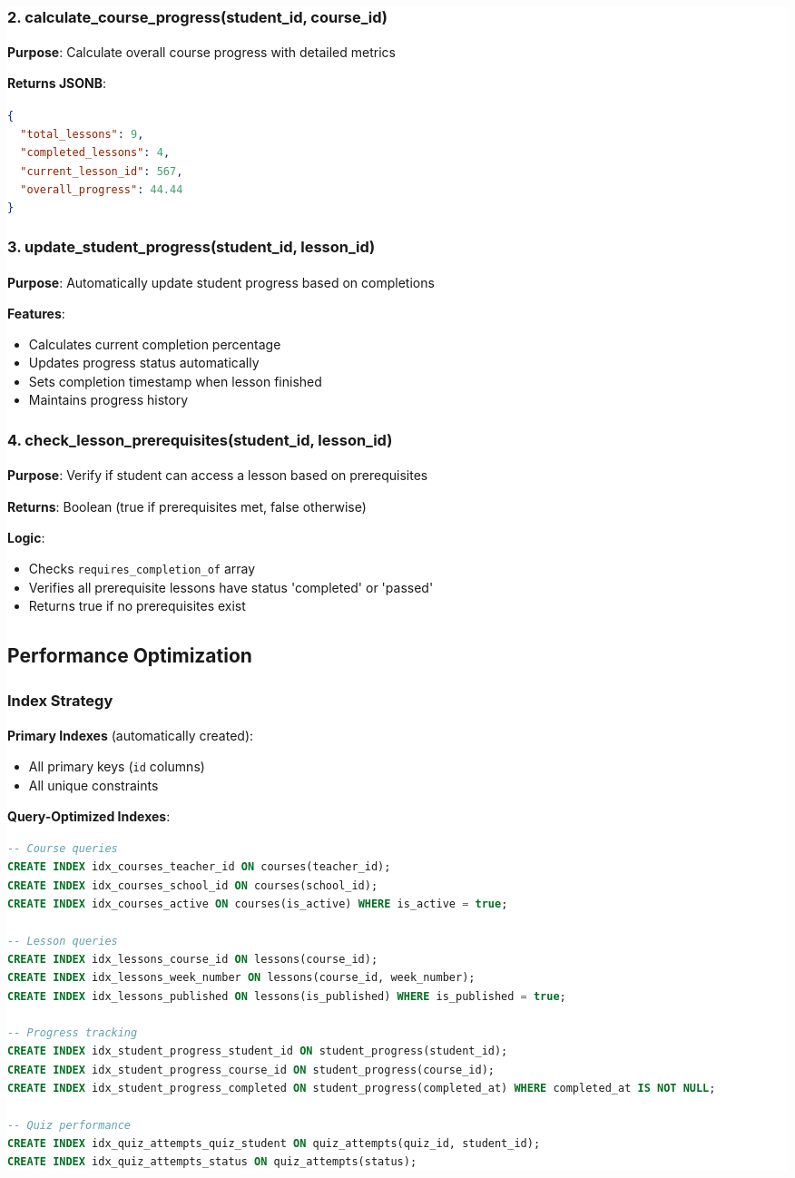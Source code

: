 ### 2. calculate_course_progress(student_id, course_id)
**Purpose**: Calculate overall course progress with detailed metrics

**Returns JSONB**:
```json
{
  "total_lessons": 9,
  "completed_lessons": 4,
  "current_lesson_id": 567,
  "overall_progress": 44.44
}
```

### 3. update_student_progress(student_id, lesson_id)
**Purpose**: Automatically update student progress based on completions

**Features**:
- Calculates current completion percentage
- Updates progress status automatically
- Sets completion timestamp when lesson finished
- Maintains progress history

### 4. check_lesson_prerequisites(student_id, lesson_id)
**Purpose**: Verify if student can access a lesson based on prerequisites

**Returns**: Boolean (true if prerequisites met, false otherwise)

**Logic**:
- Checks `requires_completion_of` array
- Verifies all prerequisite lessons have status 'completed' or 'passed'
- Returns true if no prerequisites exist

## Performance Optimization

### Index Strategy

**Primary Indexes** (automatically created):
- All primary keys (`id` columns)
- All unique constraints

**Query-Optimized Indexes**:
```sql
-- Course queries
CREATE INDEX idx_courses_teacher_id ON courses(teacher_id);
CREATE INDEX idx_courses_school_id ON courses(school_id);
CREATE INDEX idx_courses_active ON courses(is_active) WHERE is_active = true;

-- Lesson queries  
CREATE INDEX idx_lessons_course_id ON lessons(course_id);
CREATE INDEX idx_lessons_week_number ON lessons(course_id, week_number);
CREATE INDEX idx_lessons_published ON lessons(is_published) WHERE is_published = true;

-- Progress tracking
CREATE INDEX idx_student_progress_student_id ON student_progress(student_id);
CREATE INDEX idx_student_progress_course_id ON student_progress(course_id);
CREATE INDEX idx_student_progress_completed ON student_progress(completed_at) WHERE completed_at IS NOT NULL;

-- Quiz performance
CREATE INDEX idx_quiz_attempts_quiz_student ON quiz_attempts(quiz_id, student_id);
CREATE INDEX idx_quiz_attempts_status ON quiz_attempts(status);
```
